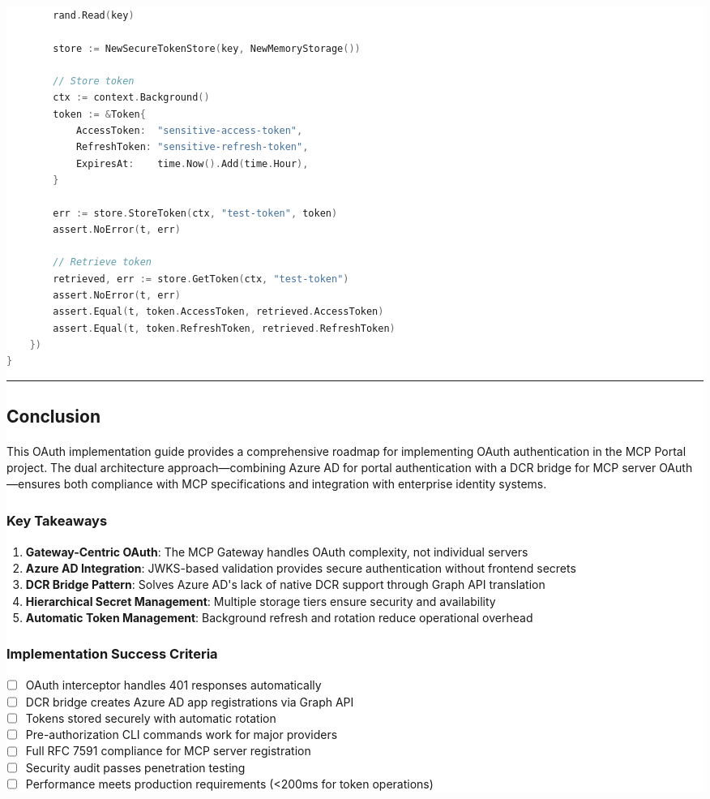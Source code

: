 ```go
        rand.Read(key)

        store := NewSecureTokenStore(key, NewMemoryStorage())

        // Store token
        ctx := context.Background()
        token := &Token{
            AccessToken:  "sensitive-access-token",
            RefreshToken: "sensitive-refresh-token",
            ExpiresAt:    time.Now().Add(time.Hour),
        }

        err := store.StoreToken(ctx, "test-token", token)
        assert.NoError(t, err)

        // Retrieve token
        retrieved, err := store.GetToken(ctx, "test-token")
        assert.NoError(t, err)
        assert.Equal(t, token.AccessToken, retrieved.AccessToken)
        assert.Equal(t, token.RefreshToken, retrieved.RefreshToken)
    })
}
```

---

## Conclusion

This OAuth implementation guide provides a comprehensive roadmap for implementing OAuth authentication in the MCP Portal project. The dual architecture approach—combining Azure AD for portal authentication with a DCR bridge for MCP server OAuth—ensures both compliance with MCP specifications and integration with enterprise identity systems.

### Key Takeaways

1. **Gateway-Centric OAuth**: The MCP Gateway handles OAuth complexity, not individual servers
2. **Azure AD Integration**: JWKS-based validation provides secure authentication without frontend secrets
3. **DCR Bridge Pattern**: Solves Azure AD's lack of native DCR support through Graph API translation
4. **Hierarchical Secret Management**: Multiple storage tiers ensure security and availability
5. **Automatic Token Management**: Background refresh and rotation reduce operational overhead

### Implementation Success Criteria

- [ ] OAuth interceptor handles 401 responses automatically
- [ ] DCR bridge creates Azure AD app registrations via Graph API
- [ ] Tokens stored securely with automatic rotation
- [ ] Pre-authorization CLI commands work for major providers
- [ ] Full RFC 7591 compliance for MCP server registration
- [ ] Security audit passes penetration testing
- [ ] Performance meets production requirements (<200ms for token operations)
